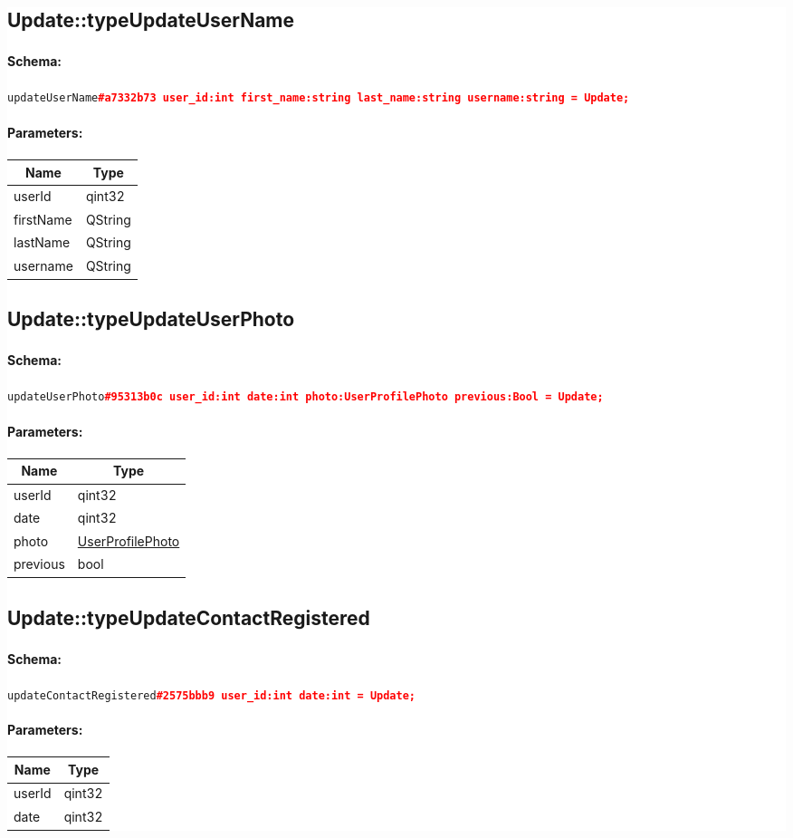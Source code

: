 ## Update::typeUpdateUserName

#### Schema:

```c++
updateUserName#a7332b73 user_id:int first_name:string last_name:string username:string = Update;
```

#### Parameters:

|Name|Type|
|----|----|
|userId|qint32|
|firstName|QString|
|lastName|QString|
|username|QString|

## Update::typeUpdateUserPhoto

#### Schema:

```c++
updateUserPhoto#95313b0c user_id:int date:int photo:UserProfilePhoto previous:Bool = Update;
```

#### Parameters:

|Name|Type|
|----|----|
|userId|qint32|
|date|qint32|
|photo|[UserProfilePhoto](userprofilephoto.md)|
|previous|bool|

## Update::typeUpdateContactRegistered

#### Schema:

```c++
updateContactRegistered#2575bbb9 user_id:int date:int = Update;
```

#### Parameters:

|Name|Type|
|----|----|
|userId|qint32|
|date|qint32|
